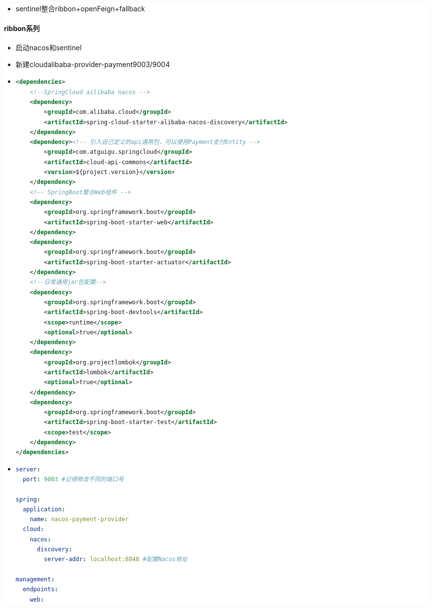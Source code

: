 - sentinel整合ribbon+openFeign+fallback



#### ribbon系列

- 启动nacos和sentinel

- 新建cloudalibaba-provider-payment9003/9004

- ```xml
  <dependencies>
      <!--SpringCloud ailibaba nacos -->
      <dependency>
          <groupId>com.alibaba.cloud</groupId>
          <artifactId>spring-cloud-starter-alibaba-nacos-discovery</artifactId>
      </dependency>
      <dependency><!-- 引入自己定义的api通用包，可以使用Payment支付Entity -->
          <groupId>com.atguigu.springcloud</groupId>
          <artifactId>cloud-api-commons</artifactId>
          <version>${project.version}</version>
      </dependency>
      <!-- SpringBoot整合Web组件 -->
      <dependency>
          <groupId>org.springframework.boot</groupId>
          <artifactId>spring-boot-starter-web</artifactId>
      </dependency>
      <dependency>
          <groupId>org.springframework.boot</groupId>
          <artifactId>spring-boot-starter-actuator</artifactId>
      </dependency>
      <!--日常通用jar包配置-->
      <dependency>
          <groupId>org.springframework.boot</groupId>
          <artifactId>spring-boot-devtools</artifactId>
          <scope>runtime</scope>
          <optional>true</optional>
      </dependency>
      <dependency>
          <groupId>org.projectlombok</groupId>
          <artifactId>lombok</artifactId>
          <optional>true</optional>
      </dependency>
      <dependency>
          <groupId>org.springframework.boot</groupId>
          <artifactId>spring-boot-starter-test</artifactId>
          <scope>test</scope>
      </dependency>
  </dependencies>
  ```

- ```yaml
  server:
    port: 9003 #记得修改不同的端口号

  spring:
    application:
      name: nacos-payment-provider
    cloud:
      nacos:
        discovery:
          server-addr: localhost:8848 #配置Nacos地址

  management:
    endpoints:
      web:
  ```